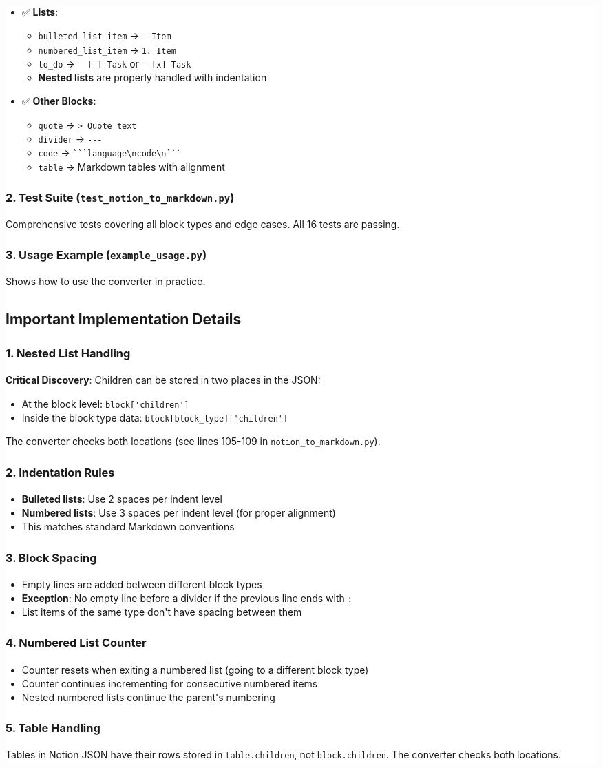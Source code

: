 - ✅ **Lists**:
  - `bulleted_list_item` → `- Item`
  - `numbered_list_item` → `1. Item`
  - `to_do` → `- [ ] Task` or `- [x] Task`
  - **Nested lists** are properly handled with indentation

- ✅ **Other Blocks**:
  - `quote` → `> Quote text`
  - `divider` → `---`
  - `code` → ` ```language\ncode\n``` `
  - `table` → Markdown tables with alignment

### 2. Test Suite (`test_notion_to_markdown.py`)

Comprehensive tests covering all block types and edge cases. All 16 tests are passing.

### 3. Usage Example (`example_usage.py`)

Shows how to use the converter in practice.

## Important Implementation Details

### 1. Nested List Handling

**Critical Discovery**: Children can be stored in two places in the JSON:
- At the block level: `block['children']`
- Inside the block type data: `block[block_type]['children']`

The converter checks both locations (see lines 105-109 in `notion_to_markdown.py`).

### 2. Indentation Rules

- **Bulleted lists**: Use 2 spaces per indent level
- **Numbered lists**: Use 3 spaces per indent level (for proper alignment)
- This matches standard Markdown conventions

### 3. Block Spacing

- Empty lines are added between different block types
- **Exception**: No empty line before a divider if the previous line ends with `:` 
- List items of the same type don't have spacing between them

### 4. Numbered List Counter

- Counter resets when exiting a numbered list (going to a different block type)
- Counter continues incrementing for consecutive numbered items
- Nested numbered lists continue the parent's numbering

### 5. Table Handling

Tables in Notion JSON have their rows stored in `table.children`, not `block.children`. The converter checks both locations.
